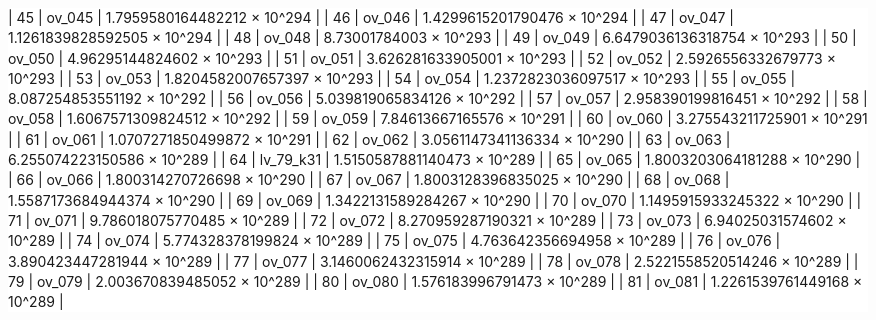 | 45 | ov_045 | 1.7959580164482212 × 10^294 |
| 46 | ov_046 | 1.4299615201790476 × 10^294 |
| 47 | ov_047 | 1.1261839828592505 × 10^294 |
| 48 | ov_048 | 8.73001784003 × 10^293 |
| 49 | ov_049 | 6.6479036136318754 × 10^293 |
| 50 | ov_050 | 4.96295144824602 × 10^293 |
| 51 | ov_051 | 3.626281633905001 × 10^293 |
| 52 | ov_052 | 2.5926556332679773 × 10^293 |
| 53 | ov_053 | 1.8204582007657397 × 10^293 |
| 54 | ov_054 | 1.2372823036097517 × 10^293 |
| 55 | ov_055 | 8.087254853551192 × 10^292 |
| 56 | ov_056 | 5.039819065834126 × 10^292 |
| 57 | ov_057 | 2.958390199816451 × 10^292 |
| 58 | ov_058 | 1.6067571309824512 × 10^292 |
| 59 | ov_059 | 7.84613667165576 × 10^291 |
| 60 | ov_060 | 3.275543211725901 × 10^291 |
| 61 | ov_061 | 1.0707271850499872 × 10^291 |
| 62 | ov_062 | 3.0561147341136334 × 10^290 |
| 63 | ov_063 | 6.255074223150586 × 10^289 |
| 64 | lv_79_k31 | 1.5150587881140473 × 10^289 |
| 65 | ov_065 | 1.8003203064181288 × 10^290 |
| 66 | ov_066 | 1.800314270726698 × 10^290 |
| 67 | ov_067 | 1.8003128396835025 × 10^290 |
| 68 | ov_068 | 1.5587173684944374 × 10^290 |
| 69 | ov_069 | 1.3422131589284267 × 10^290 |
| 70 | ov_070 | 1.1495915933245322 × 10^290 |
| 71 | ov_071 | 9.786018075770485 × 10^289 |
| 72 | ov_072 | 8.270959287190321 × 10^289 |
| 73 | ov_073 | 6.94025031574602 × 10^289 |
| 74 | ov_074 | 5.774328378199824 × 10^289 |
| 75 | ov_075 | 4.763642356694958 × 10^289 |
| 76 | ov_076 | 3.890423447281944 × 10^289 |
| 77 | ov_077 | 3.1460062432315914 × 10^289 |
| 78 | ov_078 | 2.5221558520514246 × 10^289 |
| 79 | ov_079 | 2.003670839485052 × 10^289 |
| 80 | ov_080 | 1.576183996791473 × 10^289 |
| 81 | ov_081 | 1.2261539761449168 × 10^289 |